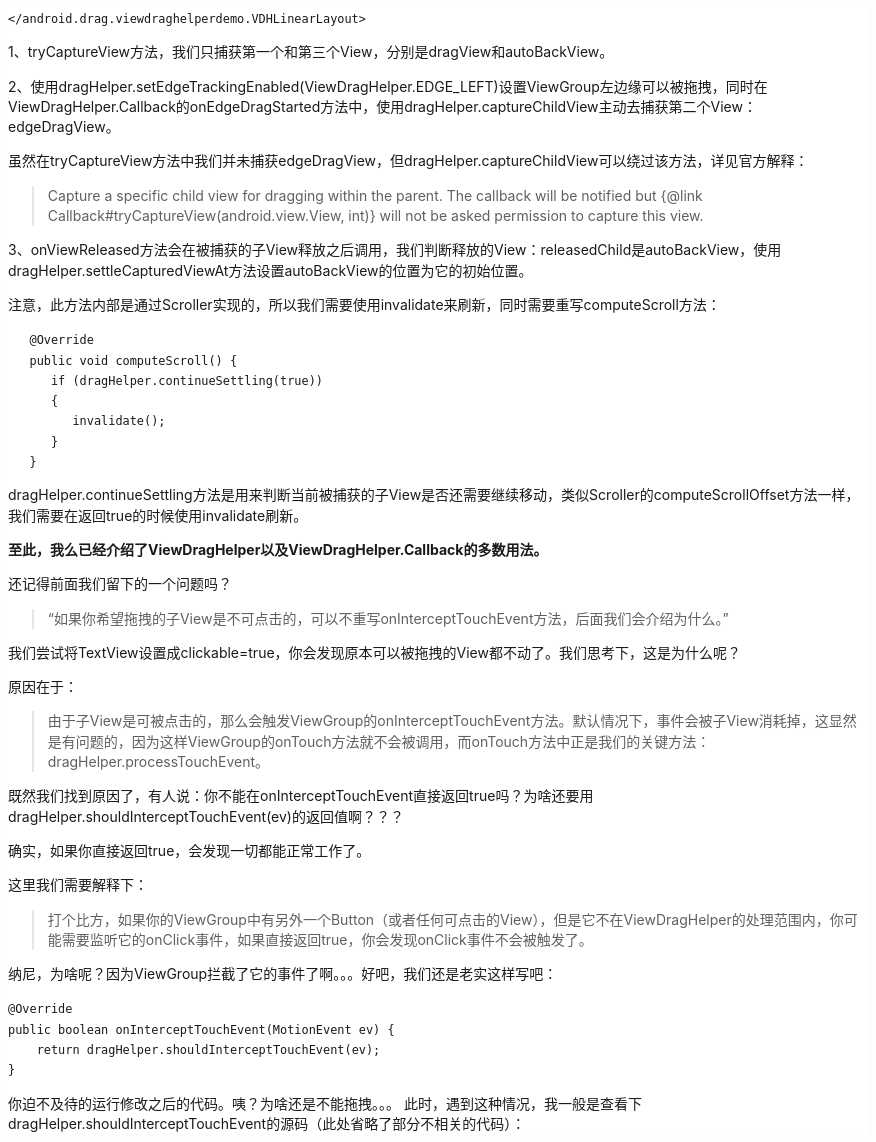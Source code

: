 ```
</android.drag.viewdraghelperdemo.VDHLinearLayout>
```

1、tryCaptureView方法，我们只捕获第一个和第三个View，分别是dragView和autoBackView。

2、使用dragHelper.setEdgeTrackingEnabled(ViewDragHelper.EDGE_LEFT)设置ViewGroup左边缘可以被拖拽，同时在ViewDragHelper.Callback的onEdgeDragStarted方法中，使用dragHelper.captureChildView主动去捕获第二个View：edgeDragView。

虽然在tryCaptureView方法中我们并未捕获edgeDragView，但dragHelper.captureChildView可以绕过该方法，详见官方解释：

> Capture a specific child view for dragging within the parent. The callback will be notified but {@link Callback#tryCaptureView(android.view.View, int)} will not be asked permission to capture this view.

3、onViewReleased方法会在被捕获的子View释放之后调用，我们判断释放的View：releasedChild是autoBackView，使用dragHelper.settleCapturedViewAt方法设置autoBackView的位置为它的初始位置。

注意，此方法内部是通过Scroller实现的，所以我们需要使用invalidate来刷新，同时需要重写computeScroll方法：

```
   @Override
   public void computeScroll() {
      if (dragHelper.continueSettling(true))
      {
         invalidate();
      }
   }
```
  
dragHelper.continueSettling方法是用来判断当前被捕获的子View是否还需要继续移动，类似Scroller的computeScrollOffset方法一样，我们需要在返回true的时候使用invalidate刷新。

**至此，我么已经介绍了ViewDragHelper以及ViewDragHelper.Callback的多数用法。**

还记得前面我们留下的一个问题吗？

> “如果你希望拖拽的子View是不可点击的，可以不重写onInterceptTouchEvent方法，后面我们会介绍为什么。”


我们尝试将TextView设置成clickable=true，你会发现原本可以被拖拽的View都不动了。我们思考下，这是为什么呢？

原因在于：

> 由于子View是可被点击的，那么会触发ViewGroup的onInterceptTouchEvent方法。默认情况下，事件会被子View消耗掉，这显然是有问题的，因为这样ViewGroup的onTouch方法就不会被调用，而onTouch方法中正是我们的关键方法：dragHelper.processTouchEvent。

既然我们找到原因了，有人说：你不能在onInterceptTouchEvent直接返回true吗？为啥还要用dragHelper.shouldInterceptTouchEvent(ev)的返回值啊？？？

确实，如果你直接返回true，会发现一切都能正常工作了。

这里我们需要解释下：

> 打个比方，如果你的ViewGroup中有另外一个Button（或者任何可点击的View），但是它不在ViewDragHelper的处理范围内，你可能需要监听它的onClick事件，如果直接返回true，你会发现onClick事件不会被触发了。


纳尼，为啥呢？因为ViewGroup拦截了它的事件了啊。。。好吧，我们还是老实这样写吧：

```
@Override
public boolean onInterceptTouchEvent(MotionEvent ev) {
    return dragHelper.shouldInterceptTouchEvent(ev);
}
```
你迫不及待的运行修改之后的代码。咦？为啥还是不能拖拽。。。
此时，遇到这种情况，我一般是查看下dragHelper.shouldInterceptTouchEvent的源码（此处省略了部分不相关的代码）：
